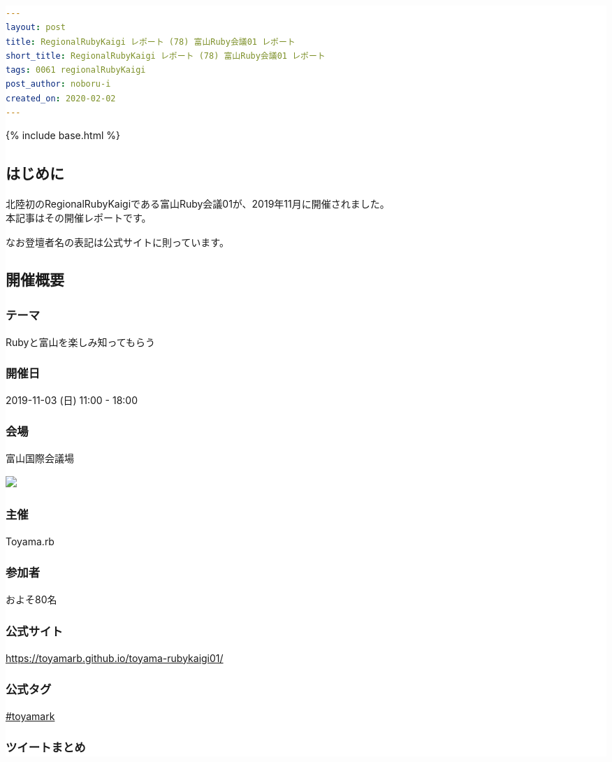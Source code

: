 ```yaml
---
layout: post
title: RegionalRubyKaigi レポート (78) 富山Ruby会議01 レポート
short_title: RegionalRubyKaigi レポート (78) 富山Ruby会議01 レポート
tags: 0061 regionalRubyKaigi
post_author: noboru-i
created_on: 2020-02-02
---
```

{% include base.html %}

## はじめに

北陸初のRegionalRubyKaigiである富山Ruby会議01が、2019年11月に開催されました。  
本記事はその開催レポートです。

なお登壇者名の表記は公式サイトに則っています。

## 開催概要

### テーマ

Rubyと富山を楽しみ知ってもらう

### 開催日

2019-11-03 (日) 11:00 - 18:00

### 会場

富山国際会議場

![]({{base}}{{site.baseurl}}/images/0061-ToyamaRubyKaigi01Report/venue.jpg)

### 主催

Toyama.rb

### 参加者

およそ80名

### 公式サイト

<https://toyamarb.github.io/toyama-rubykaigi01/>

### 公式タグ

[#toyamark](https://twitter.com/search?q=%23toyamark)

### ツイートまとめ
